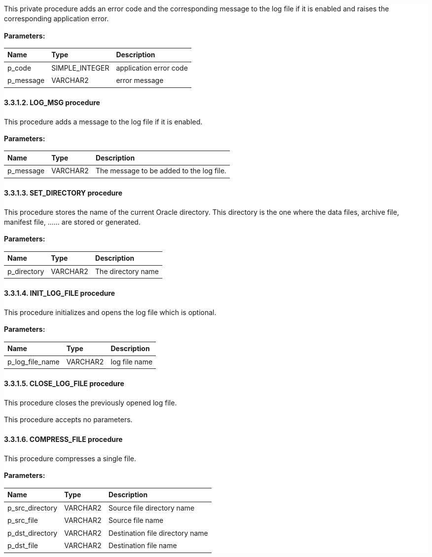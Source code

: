 This private procedure adds an error code and the corresponding message to the log file if it is enabled and raises the corresponding application error.

**Parameters:**

| Name          | Type              | Description               |
| :--           | :--               | :--                       |
| p_code        | SIMPLE_INTEGER    | application error code    |
| p_message     | VARCHAR2          | error message             |

#### 3.3.1.2. LOG_MSG procedure

This procedure adds a message to the log file if it is enabled.

**Parameters:**

| Name          | Type          | Description                                   |
| :--           | :--           | :--                                           |
| p_message     | VARCHAR2      | The message to be added to the log file.      |

#### 3.3.1.3. SET_DIRECTORY procedure

This procedure stores the name of the current Oracle directory. This directory is the one where the data files, archive file, manifest file, …… are stored or generated.

**Parameters:**

| Name          | Type          | Description               |
| :--           | :--           | :--                       |
| p_directory   | VARCHAR2      | The directory name        |

#### 3.3.1.4. INIT_LOG_FILE procedure

This procedure initializes and opens the log file which is optional.

**Parameters:**

| Name              | Type              | Description                       |
| :--               | :--               | :--                               |
| p_log_file_name   | VARCHAR2          | log file name                     |

#### 3.3.1.5. CLOSE_LOG_FILE procedure

This procedure closes the previously opened log file.

This procedure accepts no parameters.

#### 3.3.1.6. COMPRESS_FILE procedure

This procedure compresses a single file.

**Parameters:**

| Name              | Type          | Description                           |
| :--               | :--           | :--                                   |
| p_src_directory   | VARCHAR2      | Source file directory name            |
| p_src_file        | VARCHAR2      | Source file name                      |
| p_dst_directory   | VARCHAR2      | Destination file directory name       |
| p_dst_file        | VARCHAR2      | Destination file name                 |
